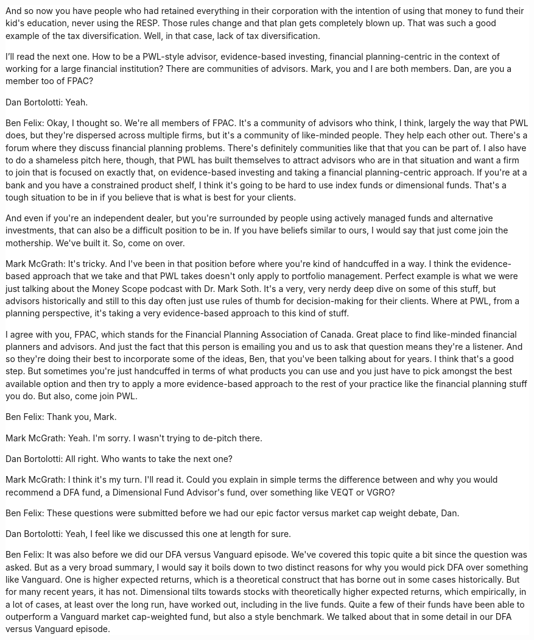 And so now you have people who had retained everything in their corporation with the intention of using that money to fund their kid's education, never using the RESP. Those rules change and that plan gets completely blown up. That was such a good example of the tax diversification. Well, in that case, lack of tax diversification. 

I’ll read the next one. How to be a PWL-style advisor, evidence-based investing, financial planning-centric in the context of working for a large financial institution? There are communities of advisors. Mark, you and I are both members. Dan, are you a member too of FPAC? 

Dan Bortolotti: Yeah. 

Ben Felix: Okay, I thought so. We're all members of FPAC. It's a community of advisors who think, I think, largely the way that PWL does, but they're dispersed across multiple firms, but it's a community of like-minded people. They help each other out. There's a forum where they discuss financial planning problems. There's definitely communities like that that you can be part of. I also have to do a shameless pitch here, though, that PWL has built themselves to attract advisors who are in that situation and want a firm to join that is focused on exactly that, on evidence-based investing and taking a financial planning-centric approach. If you're at a bank and you have a constrained product shelf, I think it's going to be hard to use index funds or dimensional funds. That's a tough situation to be in if you believe that is what is best for your clients. 

And even if you're an independent dealer, but you're surrounded by people using actively managed funds and alternative investments, that can also be a difficult position to be in. If you have beliefs similar to ours, I would say that just come join the mothership. We've built it. So, come on over. 

Mark McGrath: It's tricky. And I've been in that position before where you're kind of handcuffed in a way. I think the evidence-based approach that we take and that PWL takes doesn't only apply to portfolio management. Perfect example is what we were just talking about the Money Scope podcast with Dr. Mark Soth. It's a very, very nerdy deep dive on some of this stuff, but advisors historically and still to this day often just use rules of thumb for decision-making for their clients. Where at PWL, from a planning perspective, it's taking a very evidence-based approach to this kind of stuff. 

I agree with you, FPAC, which stands for the Financial Planning Association of Canada. Great place to find like-minded financial planners and advisors. And just the fact that this person is emailing you and us to ask that question means they're a listener. And so they're doing their best to incorporate some of the ideas, Ben, that you've been talking about for years. I think that's a good step. But sometimes you're just handcuffed in terms of what products you can use and you just have to pick amongst the best available option and then try to apply a more evidence-based approach to the rest of your practice like the financial planning stuff you do. But also, come join PWL. 

Ben Felix: Thank you, Mark. 

Mark McGrath: Yeah. I'm sorry. I wasn't trying to de-pitch there. 

Dan Bortolotti: All right. Who wants to take the next one? 

Mark McGrath: I think it's my turn. I'll read it. Could you explain in simple terms the difference between and why you would recommend a DFA fund, a Dimensional Fund Advisor's fund, over something like VEQT or VGRO? 

Ben Felix: These questions were submitted before we had our epic factor versus market cap weight debate, Dan. 

Dan Bortolotti: Yeah, I feel like we discussed this one at length for sure. 

Ben Felix: It was also before we did our DFA versus Vanguard episode. We've covered this topic quite a bit since the question was asked. But as a very broad summary, I would say it boils down to two distinct reasons for why you would pick DFA over something like Vanguard. One is higher expected returns, which is a theoretical construct that has borne out in some cases historically. But for many recent years, it has not. Dimensional tilts towards stocks with theoretically higher expected returns, which empirically, in a lot of cases, at least over the long run, have worked out, including in the live funds. Quite a few of their funds have been able to outperform a Vanguard market cap-weighted fund, but also a style benchmark. We talked about that in some detail in our DFA versus Vanguard episode. 
